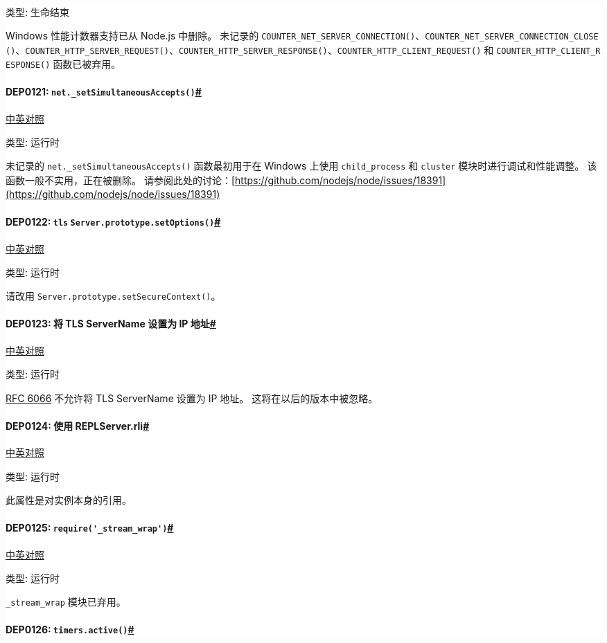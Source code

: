 类型: 生命结束

Windows 性能计数器支持已从 Node.js 中删除。 未记录的 `COUNTER_NET_SERVER_CONNECTION()`、`COUNTER_NET_SERVER_CONNECTION_CLOSE()`、`COUNTER_HTTP_SERVER_REQUEST()`、`COUNTER_HTTP_SERVER_RESPONSE()`、`COUNTER_HTTP_CLIENT_REQUEST()` 和 `COUNTER_HTTP_CLIENT_RESPONSE()` 函数已被弃用。

#### DEP0121: `net._setSimultaneousAccepts()`[#](http://nodejs.cn/api-v12/deprecations.html#dep0121-net_setsimultaneousaccepts)

[中英对照](http://nodejs.cn/api-v12/deprecations/dep0121_net_setsimultaneousaccepts.html)

类型: 运行时

未记录的 `net._setSimultaneousAccepts()` 函数最初用于在 Windows 上使用 `child_process` 和 `cluster` 模块时进行调试和性能调整。 该函数一般不实用，正在被删除。 请参阅此处的讨论：[https://github.com/nodejs/node/issues/18391](https://github.com/nodejs/node/issues/18391)

#### DEP0122: `tls` `Server.prototype.setOptions()`[#](http://nodejs.cn/api-v12/deprecations.html#dep0122-tls-serverprototypesetoptions)

[中英对照](http://nodejs.cn/api-v12/deprecations/dep0122_tls_server_prototype_setoptions.html)

类型: 运行时

请改用 `Server.prototype.setSecureContext()`。

#### DEP0123: 将 TLS ServerName 设置为 IP 地址[#](http://nodejs.cn/api-v12/deprecations.html#dep0123-setting-the-tls-servername-to-an-ip-address)

[中英对照](http://nodejs.cn/api-v12/deprecations/dep0123_setting_the_tls_servername_to_an_ip_address.html)

类型: 运行时

[RFC 6066](http://url.nodejs.cn/g4nt9S) 不允许将 TLS ServerName 设置为 IP 地址。 这将在以后的版本中被忽略。

#### DEP0124: 使用 REPLServer.rli[#](http://nodejs.cn/api-v12/deprecations.html#dep0124-using-replserverrli)

[中英对照](http://nodejs.cn/api-v12/deprecations/dep0124_using_replserver_rli.html)

类型: 运行时

此属性是对实例本身的引用。

#### DEP0125: `require('_stream_wrap')`[#](http://nodejs.cn/api-v12/deprecations.html#dep0125-require_stream_wrap)

[中英对照](http://nodejs.cn/api-v12/deprecations/dep0125_require_stream_wrap.html)

类型: 运行时

`_stream_wrap` 模块已弃用。

#### DEP0126: `timers.active()`[#](http://nodejs.cn/api-v12/deprecations.html#dep0126-timersactive)
